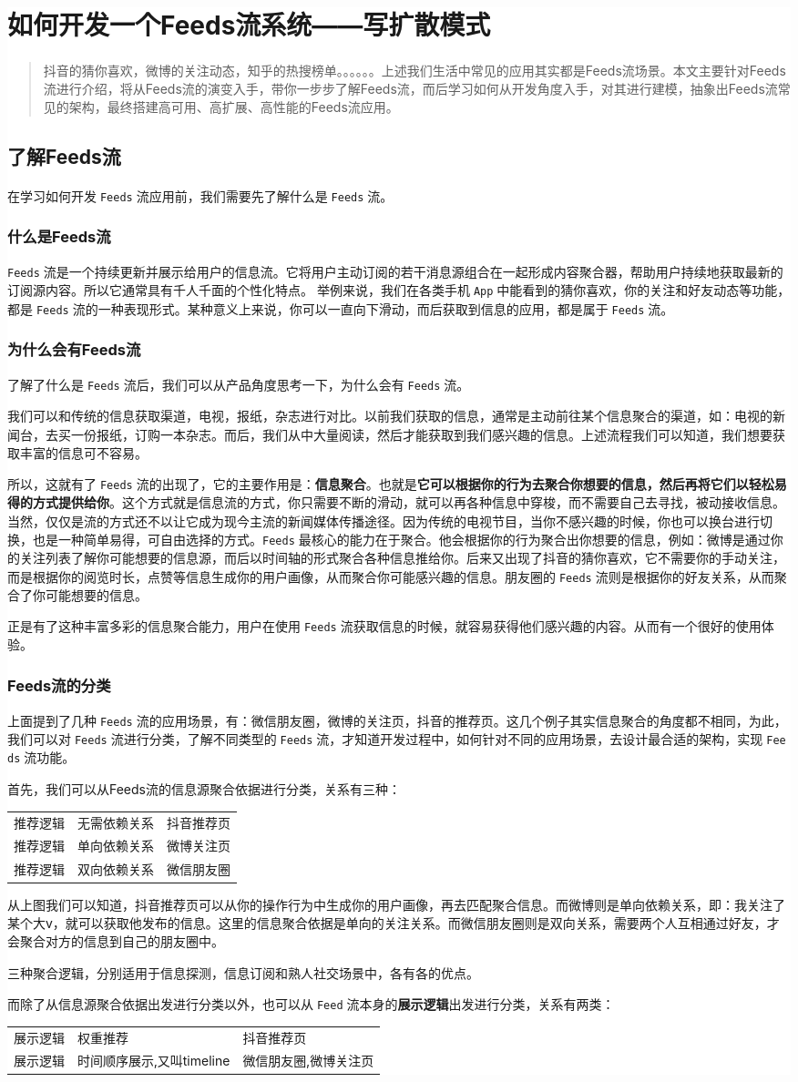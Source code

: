 # 如何开发一个Feeds流系统——写扩散模式

> 抖音的猜你喜欢，微博的关注动态，知乎的热搜榜单。。。。。。上述我们生活中常见的应用其实都是Feeds流场景。本文主要针对Feeds流进行介绍，将从Feeds流的演变入手，带你一步步了解Feeds流，而后学习如何从开发角度入手，对其进行建模，抽象出Feeds流常见的架构，最终搭建高可用、高扩展、高性能的Feeds流应用。

## 了解Feeds流

在学习如何开发 `Feeds` 流应用前，我们需要先了解什么是 `Feeds` 流。

### 什么是Feeds流

`Feeds` 流是一个持续更新并展示给用户的信息流。它将用户主动订阅的若干消息源组合在一起形成内容聚合器，帮助用户持续地获取最新的订阅源内容。所以它通常具有千人千面的个性化特点。 举例来说，我们在各类手机 `App` 中能看到的猜你喜欢，你的关注和好友动态等功能，都是 `Feeds` 流的一种表现形式。某种意义上来说，你可以一直向下滑动，而后获取到信息的应用，都是属于 `Feeds` 流。

### 为什么会有Feeds流

了解了什么是 `Feeds` 流后，我们可以从产品角度思考一下，为什么会有 `Feeds` 流。

我们可以和传统的信息获取渠道，电视，报纸，杂志进行对比。以前我们获取的信息，通常是主动前往某个信息聚合的渠道，如：电视的新闻台，去买一份报纸，订购一本杂志。而后，我们从中大量阅读，然后才能获取到我们感兴趣的信息。上述流程我们可以知道，我们想要获取丰富的信息可不容易。

所以，这就有了 `Feeds` 流的出现了，它的主要作用是：**信息聚合**。也就是**它可以根据你的行为去聚合你想要的信息，然后再将它们以轻松易得的方式提供给你**。这个方式就是信息流的方式，你只需要不断的滑动，就可以再各种信息中穿梭，而不需要自己去寻找，被动接收信息。当然，仅仅是流的方式还不以让它成为现今主流的新闻媒体传播途径。因为传统的电视节目，当你不感兴趣的时候，你也可以换台进行切换，也是一种简单易得，可自由选择的方式。`Feeds` 最核心的能力在于聚合。他会根据你的行为聚合出你想要的信息，例如：微博是通过你的关注列表了解你可能想要的信息源，而后以时间轴的形式聚合各种信息推给你。后来又出现了抖音的猜你喜欢，它不需要你的手动关注，而是根据你的阅览时长，点赞等信息生成你的用户画像，从而聚合你可能感兴趣的信息。朋友圈的 `Feeds` 流则是根据你的好友关系，从而聚合了你可能想要的信息。

正是有了这种丰富多彩的信息聚合能力，用户在使用 `Feeds` 流获取信息的时候，就容易获得他们感兴趣的内容。从而有一个很好的使用体验。

### Feeds流的分类

上面提到了几种 `Feeds` 流的应用场景，有：微信朋友圈，微博的关注页，抖音的推荐页。这几个例子其实信息聚合的角度都不相同，为此，我们可以对 `Feeds` 流进行分类，了解不同类型的 `Feeds` 流，才知道开发过程中，如何针对不同的应用场景，去设计最合适的架构，实现 `Feeds` 流功能。

首先，我们可以从Feeds流的信息源聚合依据进行分类，关系有三种：

||||
|-|-|-|
|推荐逻辑|无需依赖关系|抖音推荐页|
|推荐逻辑|单向依赖关系|微博关注页|
|推荐逻辑|双向依赖关系|微信朋友圈|

从上图我们可以知道，抖音推荐页可以从你的操作行为中生成你的用户画像，再去匹配聚合信息。而微博则是单向依赖关系，即：我关注了某个大v，就可以获取他发布的信息。这里的信息聚合依据是单向的关注关系。而微信朋友圈则是双向关系，需要两个人互相通过好友，才会聚合对方的信息到自己的朋友圈中。

三种聚合逻辑，分别适用于信息探测，信息订阅和熟人社交场景中，各有各的优点。

而除了从信息源聚合依据出发进行分类以外，也可以从 `Feed` 流本身的**展示逻辑**出发进行分类，关系有两类：

||||
|-|-|-|
|展示逻辑|权重推荐|抖音推荐页|
|展示逻辑|时间顺序展示,又叫timeline|微信朋友圈,微博关注页|
